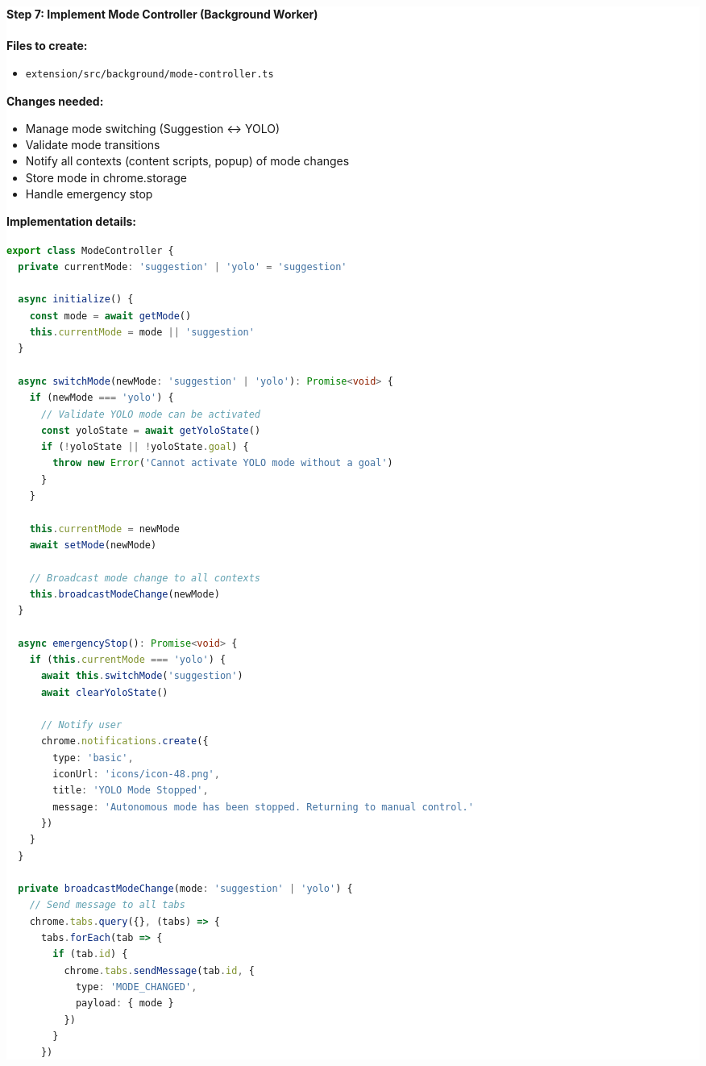 
#### Step 7: Implement Mode Controller (Background Worker)

**Files to create:**
- `extension/src/background/mode-controller.ts`

**Changes needed:**
- Manage mode switching (Suggestion ↔ YOLO)
- Validate mode transitions
- Notify all contexts (content scripts, popup) of mode changes
- Store mode in chrome.storage
- Handle emergency stop

**Implementation details:**
```typescript
export class ModeController {
  private currentMode: 'suggestion' | 'yolo' = 'suggestion'

  async initialize() {
    const mode = await getMode()
    this.currentMode = mode || 'suggestion'
  }

  async switchMode(newMode: 'suggestion' | 'yolo'): Promise<void> {
    if (newMode === 'yolo') {
      // Validate YOLO mode can be activated
      const yoloState = await getYoloState()
      if (!yoloState || !yoloState.goal) {
        throw new Error('Cannot activate YOLO mode without a goal')
      }
    }

    this.currentMode = newMode
    await setMode(newMode)

    // Broadcast mode change to all contexts
    this.broadcastModeChange(newMode)
  }

  async emergencyStop(): Promise<void> {
    if (this.currentMode === 'yolo') {
      await this.switchMode('suggestion')
      await clearYoloState()

      // Notify user
      chrome.notifications.create({
        type: 'basic',
        iconUrl: 'icons/icon-48.png',
        title: 'YOLO Mode Stopped',
        message: 'Autonomous mode has been stopped. Returning to manual control.'
      })
    }
  }

  private broadcastModeChange(mode: 'suggestion' | 'yolo') {
    // Send message to all tabs
    chrome.tabs.query({}, (tabs) => {
      tabs.forEach(tab => {
        if (tab.id) {
          chrome.tabs.sendMessage(tab.id, {
            type: 'MODE_CHANGED',
            payload: { mode }
          })
        }
      })
```